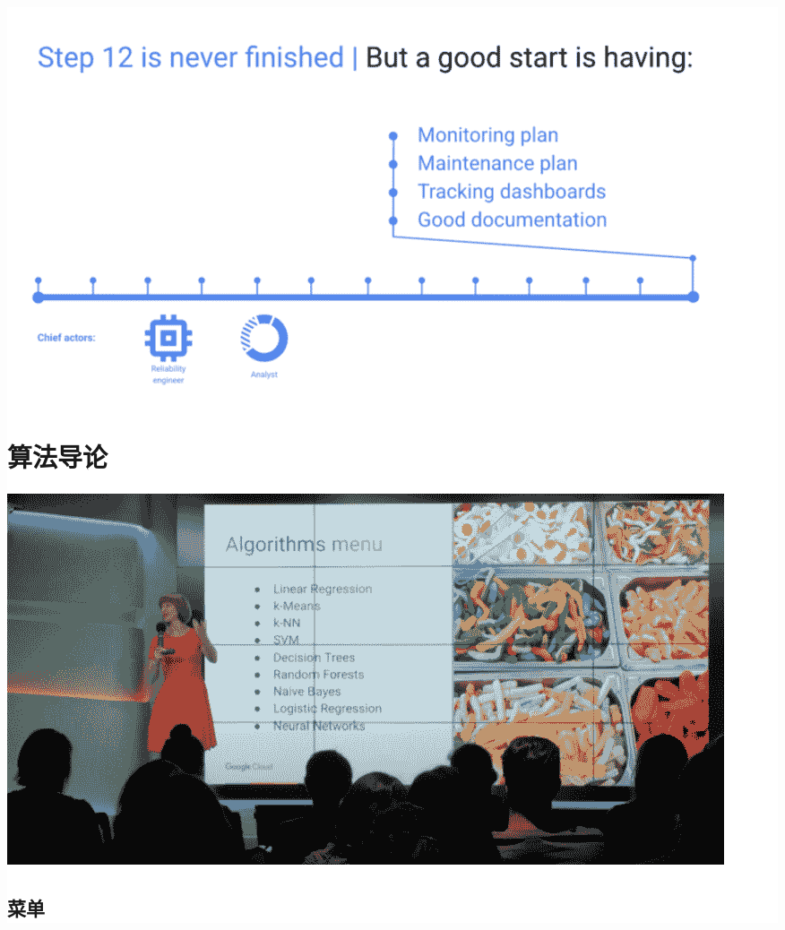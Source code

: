 ![你想知道的机器学习一切](img/ed75794194ef1f95e0dbb54780bc570c.png)

# 算法导论

![你想知道的机器学习一切](img/66e76d2bad2478ded6e681230528fbfc.png)

## 菜单
